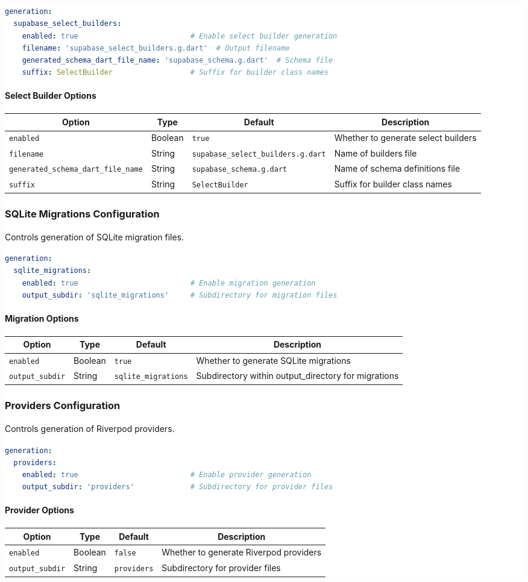 ```yaml
generation:
  supabase_select_builders:
    enabled: true                          # Enable select builder generation
    filename: 'supabase_select_builders.g.dart'  # Output filename
    generated_schema_dart_file_name: 'supabase_schema.g.dart'  # Schema file
    suffix: SelectBuilder                  # Suffix for builder class names
```

#### Select Builder Options

| Option                            | Type    | Default                           | Description                         |
| --------------------------------- | ------- | --------------------------------- | ----------------------------------- |
| `enabled`                         | Boolean | `true`                            | Whether to generate select builders |
| `filename`                        | String  | `supabase_select_builders.g.dart` | Name of builders file               |
| `generated_schema_dart_file_name` | String  | `supabase_schema.g.dart`          | Name of schema definitions file     |
| `suffix`                          | String  | `SelectBuilder`                   | Suffix for builder class names      |

### SQLite Migrations Configuration

Controls generation of SQLite migration files.

```yaml
generation:
  sqlite_migrations:
    enabled: true                          # Enable migration generation
    output_subdir: 'sqlite_migrations'     # Subdirectory for migration files
```

#### Migration Options

| Option          | Type    | Default             | Description                                         |
| --------------- | ------- | ------------------- | --------------------------------------------------- |
| `enabled`       | Boolean | `true`              | Whether to generate SQLite migrations               |
| `output_subdir` | String  | `sqlite_migrations` | Subdirectory within output_directory for migrations |

### Providers Configuration

Controls generation of Riverpod providers.

```yaml
generation:
  providers:
    enabled: true                          # Enable provider generation
    output_subdir: 'providers'             # Subdirectory for provider files
```

#### Provider Options

| Option          | Type    | Default     | Description                            |
| --------------- | ------- | ----------- | -------------------------------------- |
| `enabled`       | Boolean | `false`     | Whether to generate Riverpod providers |
| `output_subdir` | String  | `providers` | Subdirectory for provider files        |
